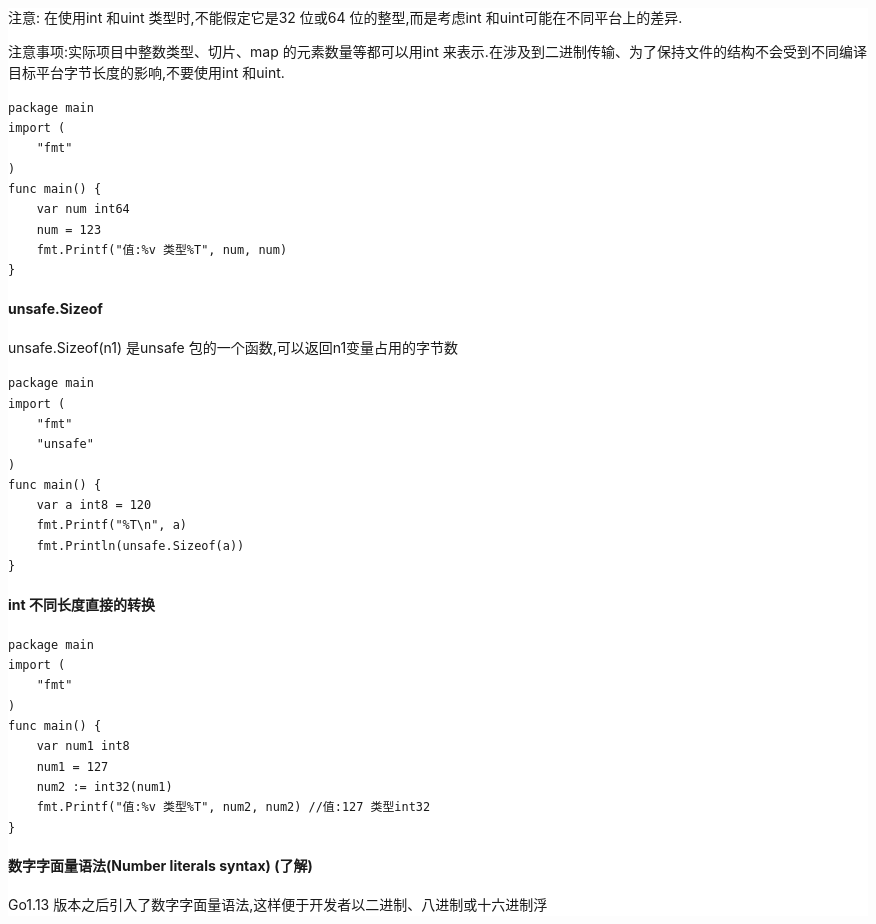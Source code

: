
注意: 在使用int 和uint 类型时,不能假定它是32 位或64 位的整型,而是考虑int 和uint可能在不同平台上的差异.

注意事项:实际项目中整数类型、切片、map 的元素数量等都可以用int 来表示.在涉及到二进制传输、为了保持文件的结构不会受到不同编译目标平台字节长度的影响,不要使用int 和uint.

```
package main
import (
	"fmt"
)
func main() {
	var num int64
	num = 123
	fmt.Printf("值:%v 类型%T", num, num)
}
```



#### unsafe.Sizeof

unsafe.Sizeof(n1) 是unsafe 包的一个函数,可以返回n1变量占用的字节数

```
package main
import (
	"fmt"
	"unsafe"
)
func main() {
	var a int8 = 120
	fmt.Printf("%T\n", a)
	fmt.Println(unsafe.Sizeof(a))
}
```



#### int 不同长度直接的转换

```
package main
import (
	"fmt"
)
func main() {
	var num1 int8
	num1 = 127
	num2 := int32(num1)
	fmt.Printf("值:%v 类型%T", num2, num2) //值:127 类型int32
}
```



#### 数字字面量语法(Number literals syntax) (了解)

Go1.13 版本之后引入了数字字面量语法,这样便于开发者以二进制、八进制或十六进制浮
